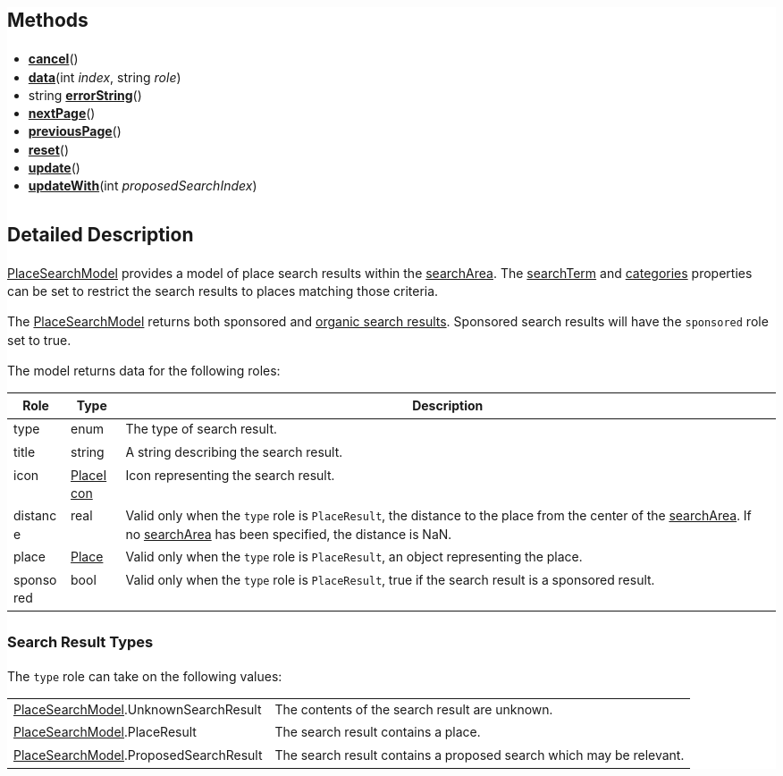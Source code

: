 <span id="methods"></span>
Methods
-------

-   ****[cancel](index.html#cancel-method)****()
-   ****[data](index.html#data-method)****(int *index*, string *role*)
-   string ****[errorString](index.html#errorString-method)****()
-   ****[nextPage](index.html#nextPage-method)****()
-   ****[previousPage](index.html#previousPage-method)****()
-   ****[reset](index.html#reset-method)****()
-   ****[update](index.html#update-method)****()
-   ****[updateWith](index.html#updateWith-method)****(int *proposedSearchIndex*)

<span id="details"></span>
Detailed Description
--------------------

[PlaceSearchModel](index.html) provides a model of place search results within the [searchArea](index.html#searchArea-prop). The [searchTerm](index.html#searchTerm-prop) and [categories](../QtLocation.location-places-backend/index.html#categories) properties can be set to restrict the search results to places matching those criteria.

The [PlaceSearchModel](index.html) returns both sponsored and [organic search results](http://en.wikipedia.org/wiki/Organic_search). Sponsored search results will have the `sponsored` role set to true.

<span id="placesearchmodel-roles"></span>
The model returns data for the following roles:

| Role      | Type                                                             | Description                                                                                                                                                                                                                          |
|-----------|------------------------------------------------------------------|--------------------------------------------------------------------------------------------------------------------------------------------------------------------------------------------------------------------------------------|
| type      | enum                                                             | The type of search result.                                                                                                                                                                                                           |
| title     | string                                                           | A string describing the search result.                                                                                                                                                                                               |
| icon      | [PlaceIcon](../QtLocation.location-cpp-qml/index.html#placeicon) | Icon representing the search result.                                                                                                                                                                                                 |
| distance  | real                                                             | Valid only when the `type` role is `PlaceResult`, the distance to the place from the center of the [searchArea](index.html#searchArea-prop). If no [searchArea](index.html#searchArea-prop) has been specified, the distance is NaN. |
| place     | [Place](../QtLocation.location-cpp-qml/index.html#place)         | Valid only when the `type` role is `PlaceResult`, an object representing the place.                                                                                                                                                  |
| sponsored | bool                                                             | Valid only when the `type` role is `PlaceResult`, true if the search result is a sponsored result.                                                                                                                                   |

<span id="search-result-types"></span>
### Search Result Types

The `type` role can take on the following values:

|                                                     |                                                                     |
|-----------------------------------------------------|---------------------------------------------------------------------|
| [PlaceSearchModel](index.html).UnknownSearchResult  | The contents of the search result are unknown.                      |
| [PlaceSearchModel](index.html).PlaceResult          | The search result contains a place.                                 |
| [PlaceSearchModel](index.html).ProposedSearchResult | The search result contains a proposed search which may be relevant. |
